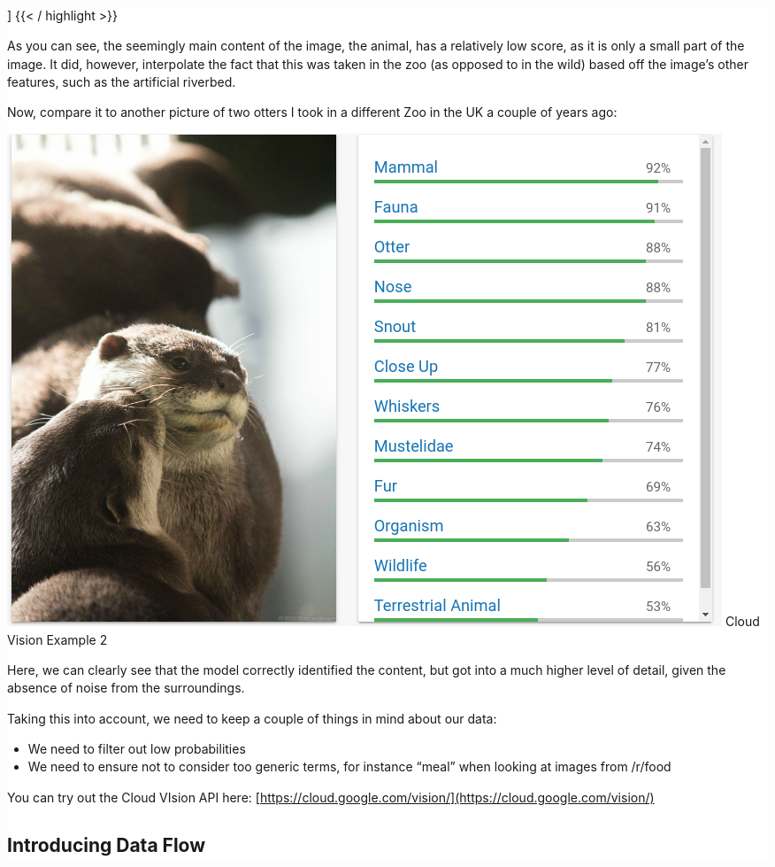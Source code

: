    ]
{{< / highlight >}}

As you can see, the seemingly main content of the image, the animal, has a relatively low score, as it is only a small part of the image. It did, however, interpolate the fact that this was taken in the zoo (as opposed to in the wild) based off the image’s other features, such as the artificial riverbed.

Now, compare it to another picture of two otters I took in a different Zoo in the UK a couple of years ago:

![Cloud Vision Example 2](images/image2.png) Cloud Vision Example 2

Here, we can clearly see that the model correctly identified the content, but got into a much higher level of detail, given the absence of noise from the surroundings.

Taking this into account, we need to keep a couple of things in mind about our data:

- We need to filter out low probabilities
- We need to ensure not to consider too generic terms, for instance “meal” when looking at images from /r/food

You can try out the Cloud VIsion API here: [https://cloud.google.com/vision/](https://cloud.google.com/vision/)

## Introducing Data Flow
